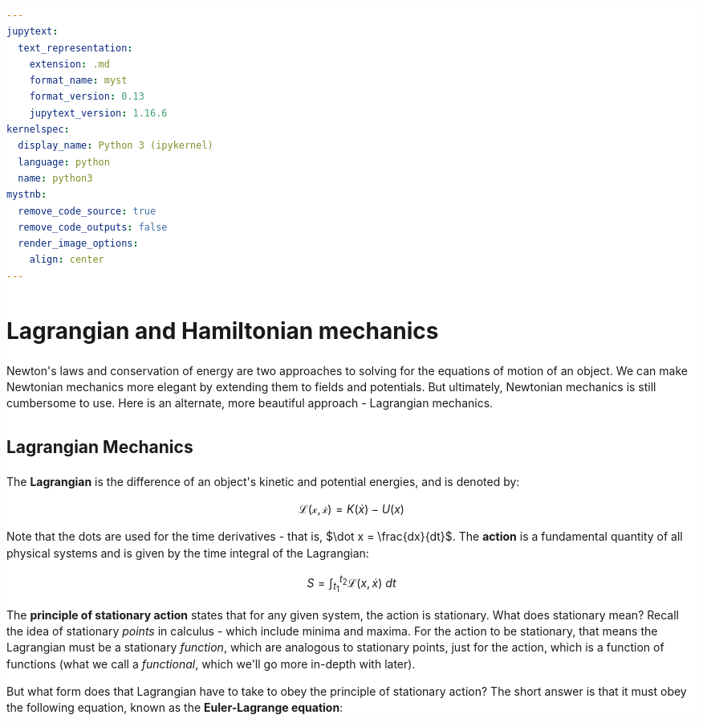 ```yaml
---
jupytext:
  text_representation:
    extension: .md
    format_name: myst
    format_version: 0.13
    jupytext_version: 1.16.6
kernelspec:
  display_name: Python 3 (ipykernel)
  language: python
  name: python3
mystnb:
  remove_code_source: true
  remove_code_outputs: false
  render_image_options:
    align: center
---
```

# Lagrangian and Hamiltonian mechanics

Newton's laws and conservation of energy are two approaches to solving for the equations of motion of an object. We can make Newtonian mechanics more elegant by extending them to fields and potentials. But ultimately, Newtonian mechanics is still cumbersome to use. Here is an alternate, more beautiful approach - Lagrangian mechanics.

## Lagrangian Mechanics

The **Lagrangian** is the difference of an object's kinetic and potential energies, and is denoted by:

$$
\mathcal{L(x, \dot x)} = K(\dot x) - U(x)
$$

Note that the dots are used for the time derivatives - that is, $\dot x = \frac{dx}{dt}$. The **action** is a fundamental quantity of all physical systems and is given by the time integral of the Lagrangian:


$$
S = \int_{t_1}^{t_2} \mathcal{L}(x, \dot x)~dt
$$


The **principle of stationary action** states that for any given system, the action is stationary. What does stationary mean? Recall the idea of stationary _points_ in calculus - which include minima and maxima. For the action to be stationary, that means the Lagrangian must be a stationary _function_, which are analogous to stationary points, just for the action, which is a function of functions (what we call a _functional_, which we'll go more in-depth with later).

But what form does that Lagrangian have to take to obey the principle of stationary action? The short answer is that it must obey the following equation, known as the **Euler-Lagrange equation**:  
